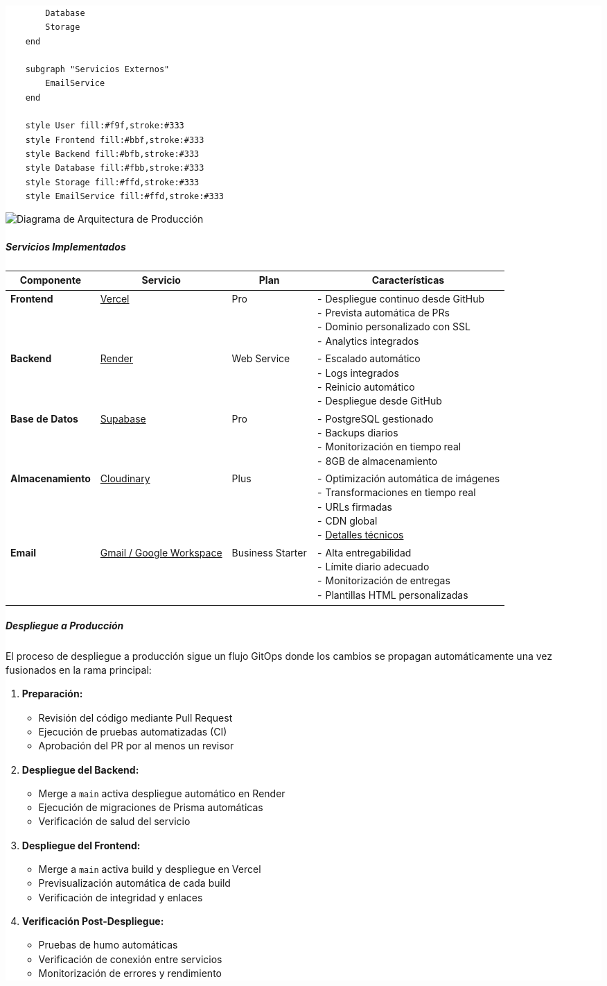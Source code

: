 ```mermaid
        Database
        Storage
    end
    
    subgraph "Servicios Externos"
        EmailService
    end
    
    style User fill:#f9f,stroke:#333
    style Frontend fill:#bbf,stroke:#333
    style Backend fill:#bfb,stroke:#333
    style Database fill:#fbb,stroke:#333
    style Storage fill:#ffd,stroke:#333
    style EmailService fill:#ffd,stroke:#333
```

![Diagrama de Arquitectura de Producción](docs/images/arquitectura_producción.png)


##### Servicios Implementados

| Componente | Servicio | Plan | Características |
|------------|----------|------|-----------------|
| **Frontend** | [Vercel](https://vercel.com) | Pro | - Despliegue continuo desde GitHub<br>- Prevista automática de PRs<br>- Dominio personalizado con SSL<br>- Analytics integrados |
| **Backend** | [Render](https://render.com) | Web Service | - Escalado automático<br>- Logs integrados<br>- Reinicio automático<br>- Despliegue desde GitHub |
| **Base de Datos** | [Supabase](https://supabase.com) | Pro | - PostgreSQL gestionado<br>- Backups diarios<br>- Monitorización en tiempo real<br>- 8GB de almacenamiento |
| **Almacenamiento** | [Cloudinary](https://cloudinary.com) | Plus | - Optimización automática de imágenes<br>- Transformaciones en tiempo real<br>- URLs firmadas<br>- CDN global<br>- [Detalles técnicos](docs/technical/document-storage-service.md) |
| **Email** | [Gmail / Google Workspace](https://workspace.google.com) | Business Starter | - Alta entregabilidad<br>- Límite diario adecuado<br>- Monitorización de entregas<br>- Plantillas HTML personalizadas |

##### Despliegue a Producción

El proceso de despliegue a producción sigue un flujo GitOps donde los cambios se propagan automáticamente una vez fusionados en la rama principal:

1. **Preparación:**
   - Revisión del código mediante Pull Request
   - Ejecución de pruebas automatizadas (CI)
   - Aprobación del PR por al menos un revisor

2. **Despliegue del Backend:**
   - Merge a `main` activa despliegue automático en Render
   - Ejecución de migraciones de Prisma automáticas
   - Verificación de salud del servicio

3. **Despliegue del Frontend:**
   - Merge a `main` activa build y despliegue en Vercel
   - Previsualización automática de cada build
   - Verificación de integridad y enlaces

4. **Verificación Post-Despliegue:**
   - Pruebas de humo automáticas
   - Verificación de conexión entre servicios
   - Monitorización de errores y rendimiento
